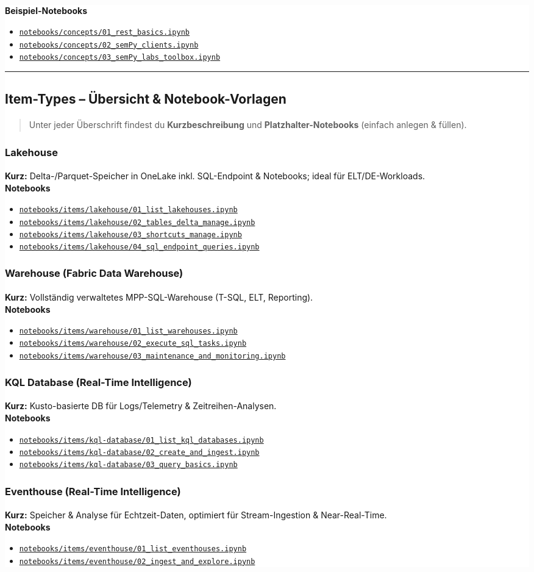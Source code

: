 **Beispiel-Notebooks**
- [`notebooks/concepts/01_rest_basics.ipynb`](notebooks/concepts/01_rest_basics.ipynb)
- [`notebooks/concepts/02_semPy_clients.ipynb`](notebooks/concepts/02_semPy_clients.ipynb)
- [`notebooks/concepts/03_semPy_labs_toolbox.ipynb`](notebooks/concepts/03_semPy_labs_toolbox.ipynb)

---

## Item-Types – Übersicht & Notebook-Vorlagen

> Unter jeder Überschrift findest du **Kurzbeschreibung** und **Platzhalter-Notebooks** (einfach anlegen & füllen).

### Lakehouse
**Kurz:** Delta-/Parquet-Speicher in OneLake inkl. SQL-Endpoint & Notebooks; ideal für ELT/DE-Workloads.  
**Notebooks**
- [`notebooks/items/lakehouse/01_list_lakehouses.ipynb`](notebooks/items/lakehouse/01_list_lakehouses.ipynb)
- [`notebooks/items/lakehouse/02_tables_delta_manage.ipynb`](notebooks/items/lakehouse/02_tables_delta_manage.ipynb)
- [`notebooks/items/lakehouse/03_shortcuts_manage.ipynb`](notebooks/items/lakehouse/03_shortcuts_manage.ipynb)
- [`notebooks/items/lakehouse/04_sql_endpoint_queries.ipynb`](notebooks/items/lakehouse/04_sql_endpoint_queries.ipynb)

### Warehouse (Fabric Data Warehouse)
**Kurz:** Vollständig verwaltetes MPP-SQL-Warehouse (T-SQL, ELT, Reporting).  
**Notebooks**
- [`notebooks/items/warehouse/01_list_warehouses.ipynb`](notebooks/items/warehouse/01_list_warehouses.ipynb)
- [`notebooks/items/warehouse/02_execute_sql_tasks.ipynb`](notebooks/items/warehouse/02_execute_sql_tasks.ipynb)
- [`notebooks/items/warehouse/03_maintenance_and_monitoring.ipynb`](notebooks/items/warehouse/03_maintenance_and_monitoring.ipynb)

### KQL Database (Real-Time Intelligence)
**Kurz:** Kusto-basierte DB für Logs/Telemetry & Zeitreihen-Analysen.  
**Notebooks**
- [`notebooks/items/kql-database/01_list_kql_databases.ipynb`](notebooks/items/kql-database/01_list_kql_databases.ipynb)
- [`notebooks/items/kql-database/02_create_and_ingest.ipynb`](notebooks/items/kql-database/02_create_and_ingest.ipynb)
- [`notebooks/items/kql-database/03_query_basics.ipynb`](notebooks/items/kql-database/03_query_basics.ipynb)

### Eventhouse (Real-Time Intelligence)
**Kurz:** Speicher & Analyse für Echtzeit-Daten, optimiert für Stream-Ingestion & Near-Real-Time.  
**Notebooks**
- [`notebooks/items/eventhouse/01_list_eventhouses.ipynb`](notebooks/items/eventhouse/01_list_eventhouses.ipynb)
- [`notebooks/items/eventhouse/02_ingest_and_explore.ipynb`](notebooks/items/eventhouse/02_ingest_and_explore.ipynb)

